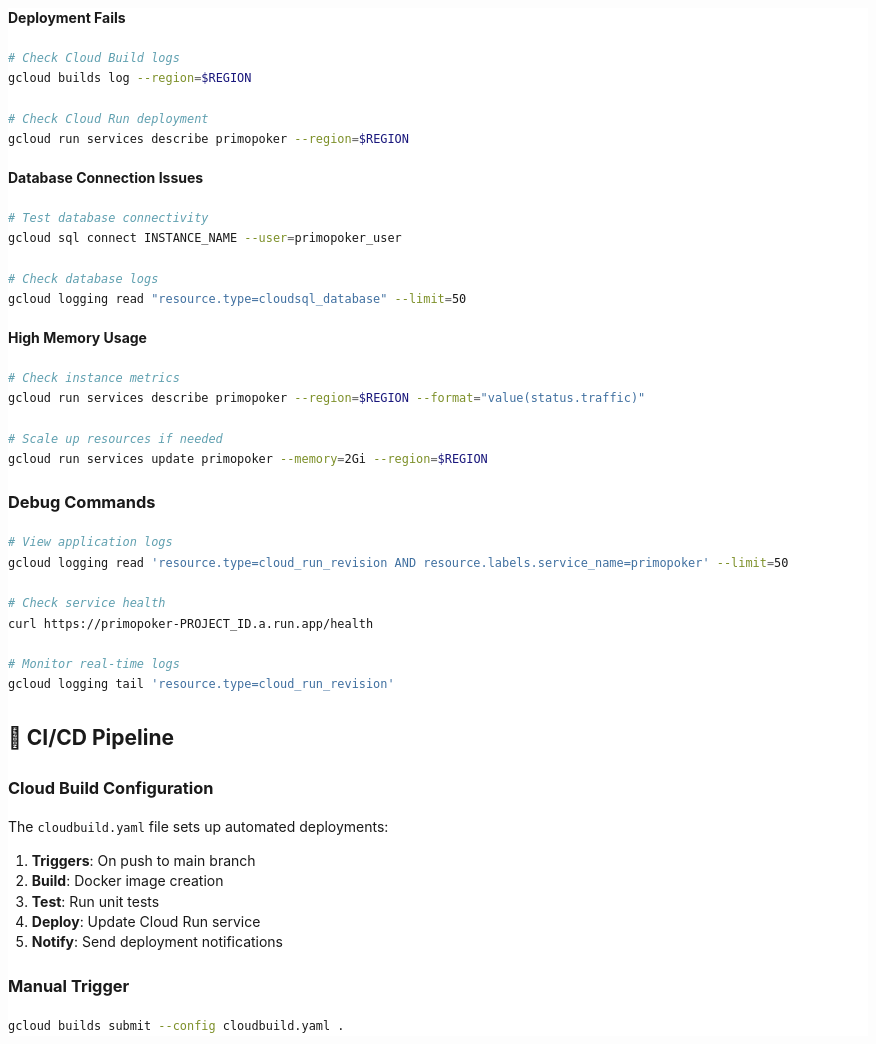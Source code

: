 #### **Deployment Fails**
```bash
# Check Cloud Build logs
gcloud builds log --region=$REGION

# Check Cloud Run deployment
gcloud run services describe primopoker --region=$REGION
```

#### **Database Connection Issues**
```bash
# Test database connectivity
gcloud sql connect INSTANCE_NAME --user=primopoker_user

# Check database logs
gcloud logging read "resource.type=cloudsql_database" --limit=50
```

#### **High Memory Usage**
```bash
# Check instance metrics
gcloud run services describe primopoker --region=$REGION --format="value(status.traffic)"

# Scale up resources if needed
gcloud run services update primopoker --memory=2Gi --region=$REGION
```

### **Debug Commands**
```bash
# View application logs
gcloud logging read 'resource.type=cloud_run_revision AND resource.labels.service_name=primopoker' --limit=50

# Check service health
curl https://primopoker-PROJECT_ID.a.run.app/health

# Monitor real-time logs
gcloud logging tail 'resource.type=cloud_run_revision'
```

## **🔄 CI/CD Pipeline**

### **Cloud Build Configuration**
The `cloudbuild.yaml` file sets up automated deployments:

1. **Triggers**: On push to main branch
2. **Build**: Docker image creation
3. **Test**: Run unit tests
4. **Deploy**: Update Cloud Run service
5. **Notify**: Send deployment notifications

### **Manual Trigger**
```bash
gcloud builds submit --config cloudbuild.yaml .
```
